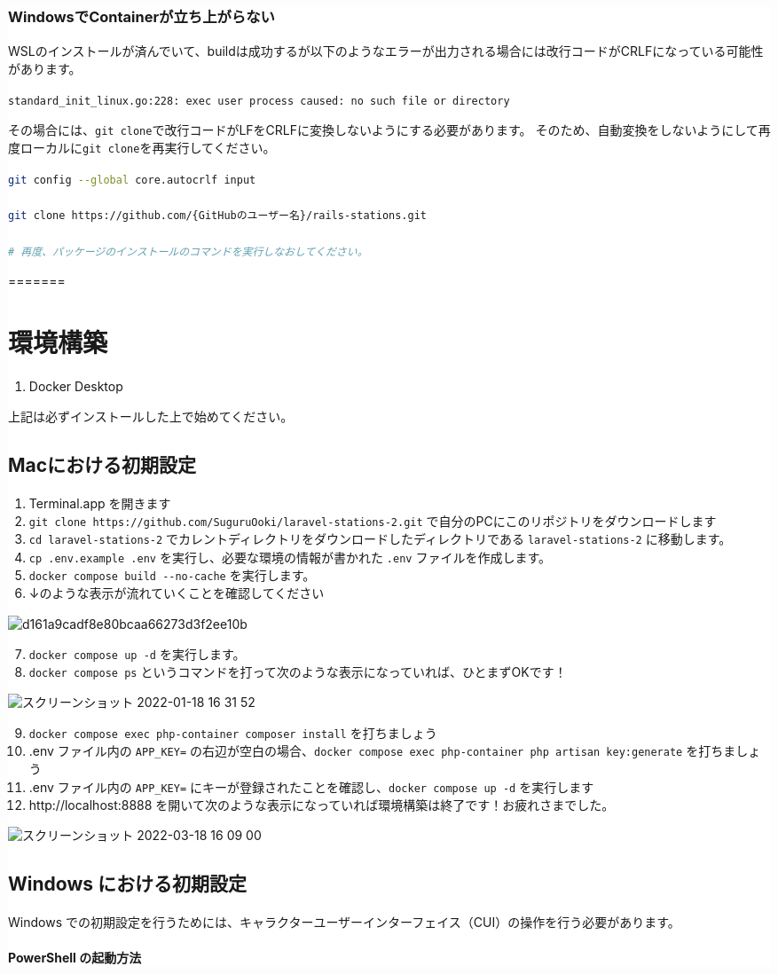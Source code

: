 ### WindowsでContainerが立ち上がらない
WSLのインストールが済んでいて、buildは成功するが以下のようなエラーが出力される場合には改行コードがCRLFになっている可能性があります。
```bash
standard_init_linux.go:228: exec user process caused: no such file or directory
```

その場合には、`git clone`で改行コードがLFをCRLFに変換しないようにする必要があります。
そのため、自動変換をしないようにして再度ローカルに`git clone`を再実行してください。
```bash
git config --global core.autocrlf input

git clone https://github.com/{GitHubのユーザー名}/rails-stations.git

# 再度、パッケージのインストールのコマンドを実行しなおしてください。
```
=======
# 環境構築

1. Docker Desktop

上記は必ずインストールした上で始めてください。

## Macにおける初期設定

1. Terminal.app を開きます
2. `git clone https://github.com/SuguruOoki/laravel-stations-2.git` で自分のPCにこのリポジトリをダウンロードします
3. `cd laravel-stations-2` でカレントディレクトリをダウンロードしたディレクトリである `laravel-stations-2` に移動します。
4. `cp .env.example .env` を実行し、必要な環境の情報が書かれた `.env` ファイルを作成します。
5. `docker compose build --no-cache` を実行します。
6. ↓のような表示が流れていくことを確認してください

![d161a9cadf8e80bcaa66273d3f2ee10b](https://user-images.githubusercontent.com/16362021/149891105-ef42351e-006b-4985-95dc-a8c210ef19ea.gif)

7. `docker compose up -d` を実行します。
8. `docker compose ps` というコマンドを打って次のような表示になっていれば、ひとまずOKです！

![スクリーンショット 2022-01-18 16 31 52](https://user-images.githubusercontent.com/16362021/149891200-e6da2ca6-662d-4cee-8ec6-816ef6c06b77.png)

9. `docker compose exec php-container composer install` を打ちましょう
10. .env ファイル内の `APP_KEY=` の右辺が空白の場合、`docker compose exec php-container php artisan key:generate` を打ちましょう
11. .env ファイル内の `APP_KEY=` にキーが登録されたことを確認し、`docker compose up -d` を実行します
12. http://localhost:8888 を開いて次のような表示になっていれば環境構築は終了です！お疲れさまでした。

![スクリーンショット 2022-03-18 16 09 00](https://user-images.githubusercontent.com/16362021/158953853-a4105a2c-b042-46af-83cf-e1737cd51912.png)

## Windows における初期設定

Windows での初期設定を行うためには、キャラクターユーザーインターフェイス（CUI）の操作を行う必要があります。

#### PowerShell の起動方法
